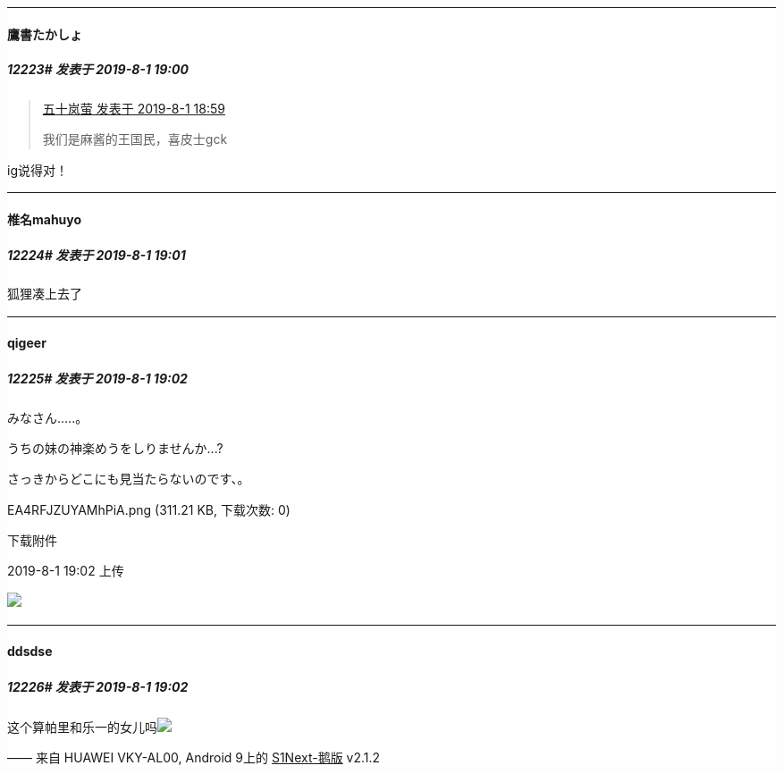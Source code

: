 
-----

####  鷹書たかしょ  
##### 12223#       发表于 2019-8-1 19:00


<blockquote><a href="httphttps://bbs.saraba1st.com/2b/forum.php?mod=redirect&amp;goto=findpost&amp;pid=44755142&amp;ptid=1848341" target="_blank">五十岚萤 发表于 2019-8-1 18:59</a>

我们是麻酱的王国民，喜皮士gck</blockquote>
ig说得对！


-----

####  椎名mahuyo  
##### 12224#       发表于 2019-8-1 19:01


狐狸凑上去了


-----

####  qigeer  
##### 12225#       发表于 2019-8-1 19:02


みなさん.....。


うちの妹の神楽めうをしりませんか...?


さっきからどこにも見当たらないのです、。


EA4RFJZUYAMhPiA.png
(311.21 KB, 下载次数: 0)


下载附件


2019-8-1 19:02 上传


<img src="https://img.saraba1st.com/forum/201908/01/190202umf4wqwwwu0qyfdf.png" referrerpolicy="no-referrer">


-----

####  ddsdse  
##### 12226#       发表于 2019-8-1 19:02


这个算帕里和乐一的女儿吗<img src="https://static.saraba1st.com/image/smiley/face2017/065.png" referrerpolicy="no-referrer">

—— 来自 HUAWEI VKY-AL00, Android 9上的 [S1Next-鹅版](https://github.com/ykrank/S1-Next/releases) v2.1.2

